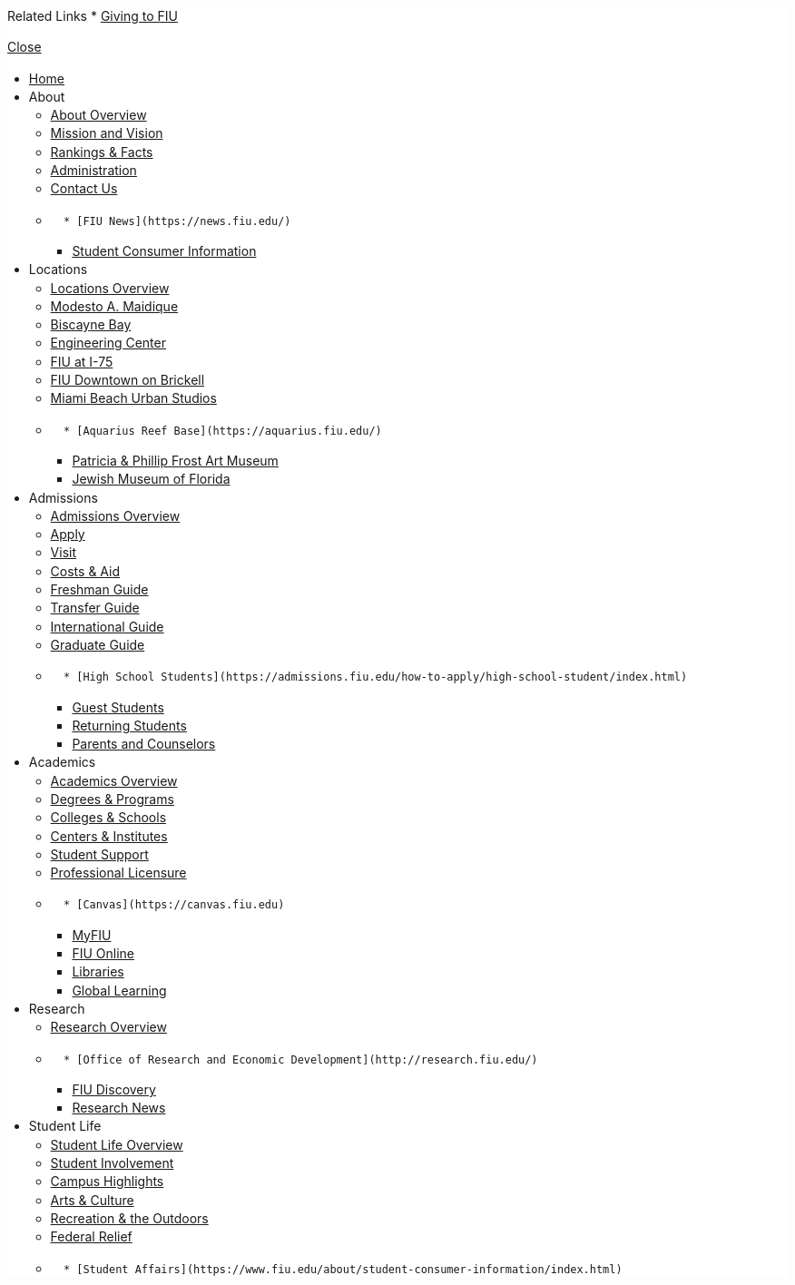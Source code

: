 Related Links
      * [Giving to FIU](https://give.fiu.edu/)


[ Close ](https://www.fiu.edu/about/student-consumer-information/index.html)
  * [Home](https://www.fiu.edu/index.html)
  * About
    * [About Overview](https://www.fiu.edu/about/index.html)
    * [Mission and Vision](https://www.fiu.edu/about/mission-and-vision/index.html)
    * [Rankings & Facts](https://www.fiu.edu/about/rankings-facts/index.html)
    * [Administration](https://www.fiu.edu/about/administration/index.html)
    * [Contact Us](https://www.fiu.edu/about/contact-us/index.html)
    *       * [FIU News](https://news.fiu.edu/)
      * [Student Consumer Information](https://www.fiu.edu/about/student-consumer-information/index.html)
  * Locations
    * [Locations Overview](https://www.fiu.edu/locations/index.html)
    * [Modesto A. Maidique](https://www.fiu.edu/locations/mmc/index.html)
    * [Biscayne Bay](https://www.fiu.edu/locations/bbc/index.html)
    * [Engineering Center](https://www.fiu.edu/locations/engineering-center/index.html)
    * [FIU at I-75](https://www.fiu.edu/locations/fiu-at-i75/index.html)
    * [FIU Downtown on Brickell](https://www.fiu.edu/locations/downtown-at-brickell/index.html)
    * [Miami Beach Urban Studios](https://www.fiu.edu/locations/miami-beach-urban-studios/index.html)
    *       * [Aquarius Reef Base](https://aquarius.fiu.edu/)
      * [Patricia & Phillip Frost Art Museum](https://frost.fiu.edu/)
      * [Jewish Museum of Florida](https://jmof.fiu.edu/)
  * Admissions
    * [Admissions Overview](https://www.fiu.edu/admissions/index.html)
    * [Apply](https://www.fiu.edu/admissions/apply/index.html)
    * [Visit](https://admissions.fiu.edu/experience-fiu/campus-tours/index.html)
    * [Costs & Aid](https://www.fiu.edu/admissions/costs-and-aid/index.html)
    * [Freshman Guide](https://www.fiu.edu/admissions/freshman-guide/index.html)
    * [Transfer Guide](https://www.fiu.edu/admissions/transfer-guide/index.html)
    * [International Guide](https://www.fiu.edu/admissions/international-guide/index.html)
    * [Graduate Guide](https://www.fiu.edu/admissions/graduate-guide/index.html)
    *       * [High School Students](https://admissions.fiu.edu/how-to-apply/high-school-student/index.html)
      * [Guest Students](https://onestop.fiu.edu/admissions/submit-applications/non-degree-student/)
      * [Returning Students](https://admissions.fiu.edu/how-to-apply/returning-applicant/index.html)
      * [Parents and Counselors](https://admissions.fiu.edu/#parents-and-counselors)
  * Academics
    * [Academics Overview](https://www.fiu.edu/academics/index.html)
    * [Degrees & Programs](https://www.fiu.edu/academics/degrees-and-programs/index.html)
    * [Colleges & Schools](https://www.fiu.edu/academics/colleges-schools/index.html)
    * [Centers & Institutes](https://www.fiu.edu/academics/centers-and-institutes/index.php)
    * [Student Support](https://www.fiu.edu/academics/student-support/index.html)
    * [Professional Licensure ](https://www.fiu.edu/academics/professional-licensure/index.html)
    *       * [Canvas](https://canvas.fiu.edu)
      * [MyFIU](https://my.fiu.edu/)
      * [FIU Online](https://fiuonline.fiu.edu/)
      * [Libraries](https://library.fiu.edu/)
      * [Global Learning](https://goglobal.fiu.edu/)
  * Research
    * [Research Overview](https://www.fiu.edu/research/index.html)
    *       * [Office of Research and Economic Development](http://research.fiu.edu/)
      * [FIU Discovery](https://discovery.fiu.edu/)
      * [Research News](https://news.fiu.edu/tag/research)
  * Student Life
    * [Student Life Overview](https://www.fiu.edu/student-life/index.html)
    * [Student Involvement ](https://www.fiu.edu/student-life/student-involvement/index.html)
    * [Campus Highlights](https://www.fiu.edu/student-life/campus-highlights/index.html)
    * [Arts & Culture](https://www.fiu.edu/student-life/arts-and-culture/index.html)
    * [Recreation & the Outdoors](https://www.fiu.edu/student-life/recreation-the-outdoors/index.html)
    * [Federal Relief](https://www.fiu.edu/federal-relief/index.html)
    *       * [Student Affairs](https://www.fiu.edu/about/student-consumer-information/index.html)